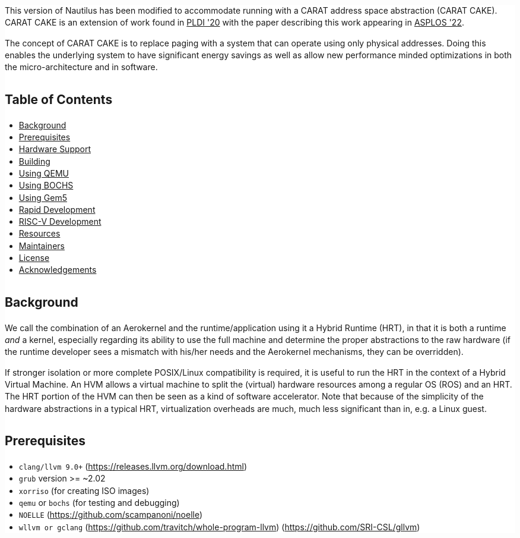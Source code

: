 This version of Nautilus has been modified to accommodate running with a CARAT address space abstraction (CARAT CAKE).
CARAT CAKE is an extension of work found in [PLDI '20](https://users.cs.northwestern.edu/~simonec/files/Research/papers/MODERN_PLDI_2020.pdf) with the paper describing this work appearing in [ASPLOS '22](https://asplos-conference.org/).

The concept of CARAT CAKE is to replace paging with a system that can operate using only physical addresses. Doing this enables the underlying system to have significant energy savings as well as allow new performance minded optimizations in both the micro-architecture and in software.


## Table of Contents

- [Background](#background)
- [Prerequisites](#prerequisites)
- [Hardware Support](#hardware-support)
- [Building](#building)
- [Using QEMU](#using-qemu)
- [Using BOCHS](#using-bochs)
- [Using Gem5](#using-gem5)
- [Rapid Development](#rapid-development)
- [RISC-V Development](#risc-v-development)
- [Resources](#resources)
- [Maintainers](#maintainers)
- [License](#license)
- [Acknowledgements](#acknowledgements)


## Background
We call the combination of an Aerokernel and the runtime/application using it
a Hybrid Runtime (HRT), in that it is both a runtime *and* a kernel, especially regarding its
ability to use the full machine and determine the proper abstractions to the raw hardware
(if the runtime developer sees a mismatch with his/her needs and the Aerokernel mechanisms,
they can be overridden).

If stronger isolation or more complete POSIX/Linux compatibility is required, it is useful
to run the HRT in the context of a Hybrid Virtual Machine. An HVM allows a virtual machine
to split the (virtual) hardware resources among a regular OS (ROS) and an HRT. The HRT portion of the
HVM can then be seen as a kind of software accelerator. Note that because of the simplicity
of the hardware abstractions in a typical HRT, virtualization overheads are much, much less
significant than in, e.g. a Linux guest.

## Prerequisites

- `clang/llvm 9.0+` (https://releases.llvm.org/download.html)
- `grub` version >= ~2.02
- `xorriso` (for creating ISO images)
- `qemu` or `bochs` (for testing and debugging)
- `NOELLE` (https://github.com/scampanoni/noelle)
- `wllvm or gclang` (https://github.com/travitch/whole-program-llvm) (https://github.com/SRI-CSL/gllvm)
